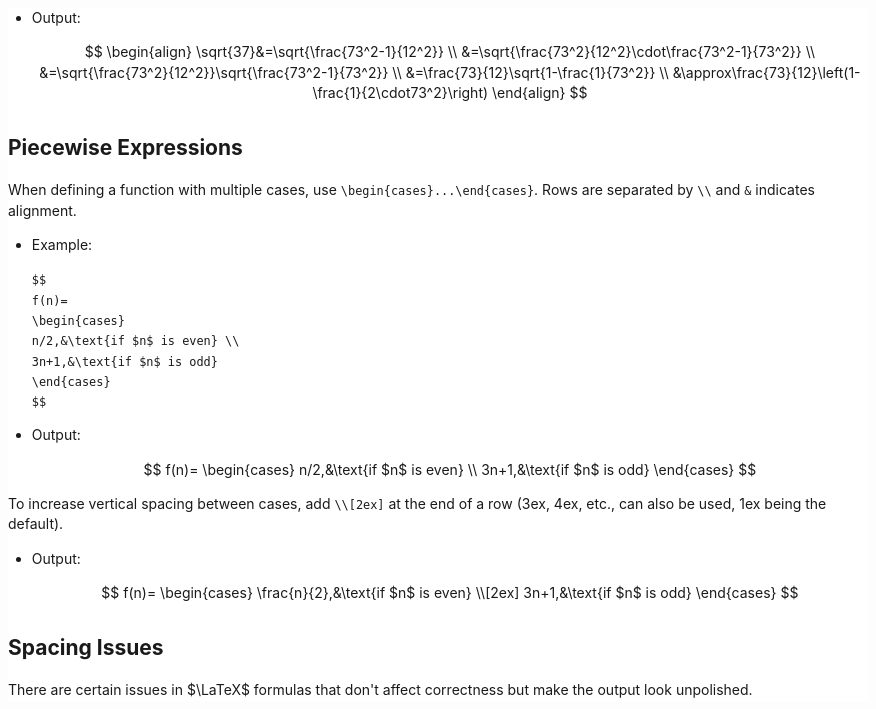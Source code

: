 - Output:

  $$
  \begin{align}
  \sqrt{37}&=\sqrt{\frac{73^2-1}{12^2}} \\
  &=\sqrt{\frac{73^2}{12^2}\cdot\frac{73^2-1}{73^2}} \\
  &=\sqrt{\frac{73^2}{12^2}}\sqrt{\frac{73^2-1}{73^2}} \\
  &=\frac{73}{12}\sqrt{1-\frac{1}{73^2}} \\
  &\approx\frac{73}{12}\left(1-\frac{1}{2\cdot73^2}\right)
  \end{align}
  $$

## Piecewise Expressions

When defining a function with multiple cases, use `\begin{cases}...\end{cases}`. Rows are separated by `\\` and `&` indicates alignment.

- Example:

  ```
  $$
  f(n)=
  \begin{cases}
  n/2,&\text{if $n$ is even} \\
  3n+1,&\text{if $n$ is odd}
  \end{cases}
  $$
  ```

- Output:

  $$
  f(n)=
  \begin{cases}
  n/2,&\text{if $n$ is even} \\
  3n+1,&\text{if $n$ is odd}
  \end{cases}
  $$

To increase vertical spacing between cases, add `\\[2ex]` at the end of a row (3ex, 4ex, etc., can also be used, 1ex being the default).

- Output:

  $$
  f(n)=
  \begin{cases}
  \frac{n}{2},&\text{if $n$ is even} \\[2ex]
  3n+1,&\text{if $n$ is odd}
  \end{cases}
  $$

## Spacing Issues

There are certain issues in $\LaTeX$ formulas that don't affect correctness but make the output look unpolished.
